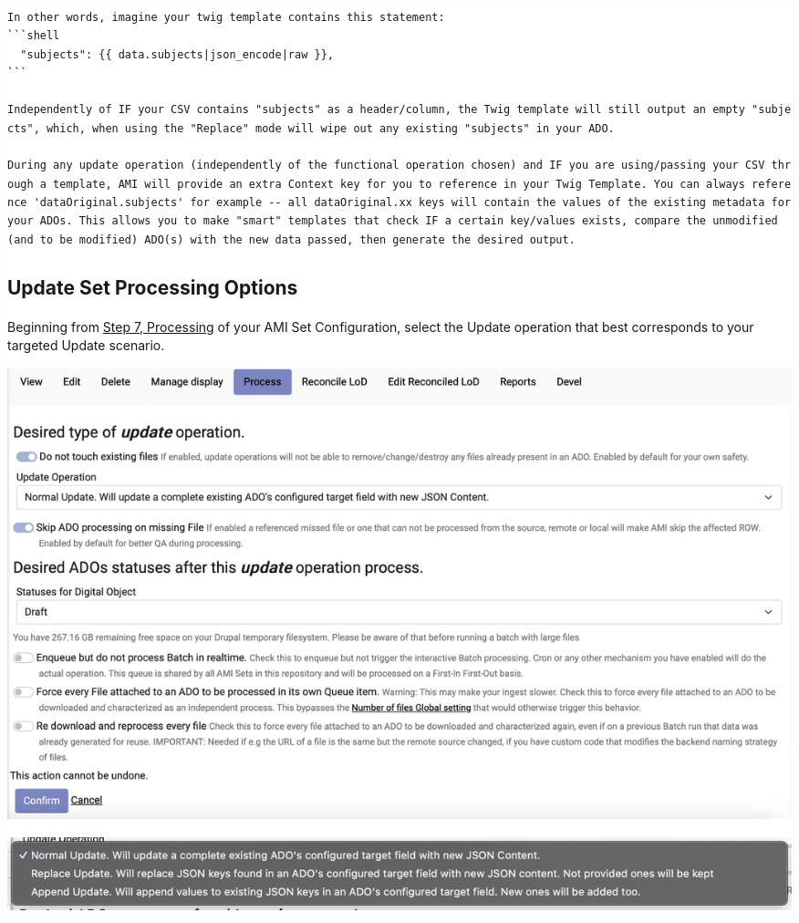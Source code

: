     In other words, imagine your twig template contains this statement:
    ```shell
      "subjects": {{ data.subjects|json_encode|raw }}, 
    ```  
    
    Independently of IF your CSV contains "subjects" as a header/column, the Twig template will still output an empty "subjects", which, when using the "Replace" mode will wipe out any existing "subjects" in your ADO.
    
    During any update operation (independently of the functional operation chosen) and IF you are using/passing your CSV through a template, AMI will provide an extra Context key for you to reference in your Twig Template. You can always reference 'dataOriginal.subjects' for example -- all dataOriginal.xx keys will contain the values of the existing metadata for your ADOs. This allows you to make "smart" templates that check IF a certain key/values exists, compare the unmodified (and to be modified) ADO(s) with the new data passed, then generate the desired output. 

## Update Set Processing Options

Beginning from [Step 7, Processing](AMIviaSpreadsheets.md#step-7-ami-set-processing) of your AMI Set Configuration, select the Update operation that best corresponds to your targeted Update scenario.

![AMI Update Processing Step](images/ami_update_processing_step.png)

![AMI Update Type Options](images/ami_update_type_options.png)
